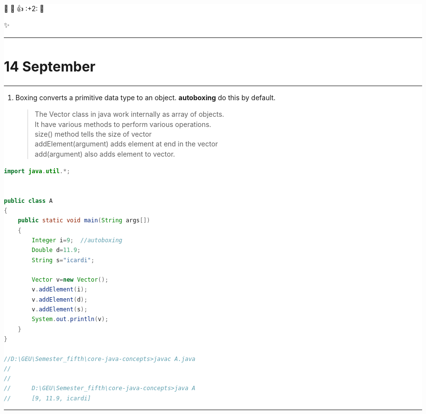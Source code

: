 

:camel:      :rocket:    :+1:       :+2:    :tada: 

:sparkles:


---


# 14 September

---

1. Boxing converts a primitive data type to an object. __autoboxing__ do this by
   default.
   > The Vector class in java work internally as array of objects.\
     It have various methods to perform various operations.\
      size() method tells the size of vector\
      addElement(argument)  adds element at end in the vector\
      add(argument) also adds element to vector.
      
     


```java
import java.util.*;


public class A
{
	public static void main(String args[])
	{
		Integer i=9;  //autoboxing
		Double d=11.9;
		String s="icardi";

		Vector v=new Vector();
		v.addElement(i);
		v.addElement(d);
		v.addElement(s);
		System.out.println(v);
	}
}

//D:\GEU\Semester_fifth\core-java-concepts>javac A.java
//	
//
//		D:\GEU\Semester_fifth\core-java-concepts>java A
//		[9, 11.9, icardi]

```


---
